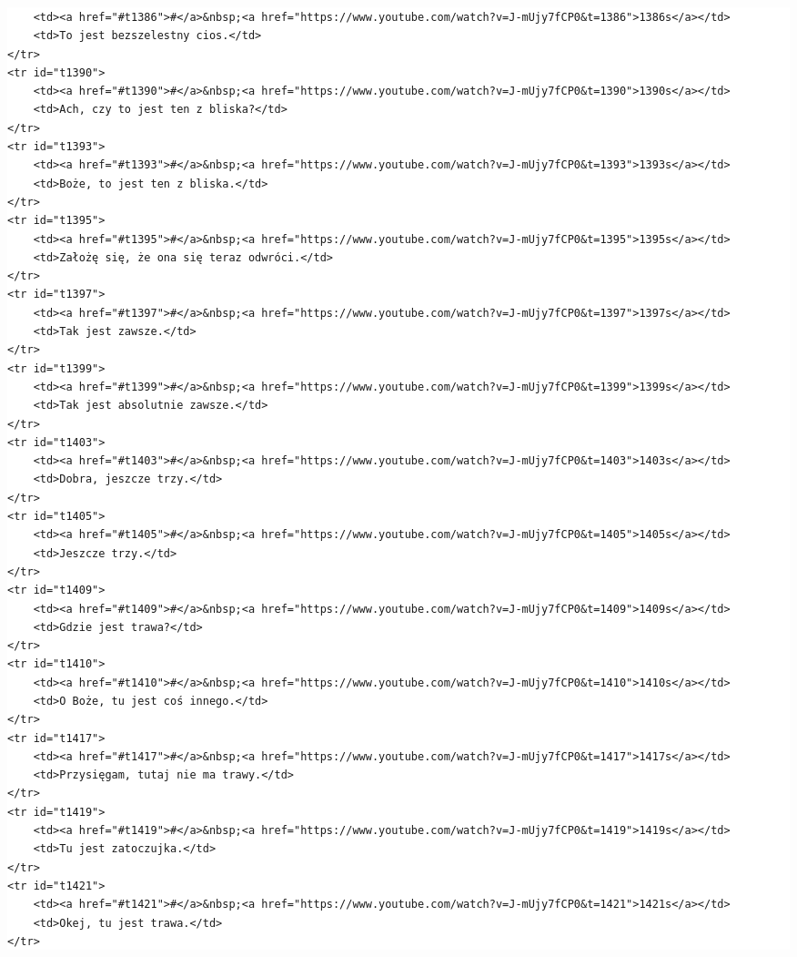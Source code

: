         <td><a href="#t1386">#</a>&nbsp;<a href="https://www.youtube.com/watch?v=J-mUjy7fCP0&t=1386">1386s</a></td>
        <td>To jest bezszelestny cios.</td>
    </tr>
    <tr id="t1390">
        <td><a href="#t1390">#</a>&nbsp;<a href="https://www.youtube.com/watch?v=J-mUjy7fCP0&t=1390">1390s</a></td>
        <td>Ach, czy to jest ten z bliska?</td>
    </tr>
    <tr id="t1393">
        <td><a href="#t1393">#</a>&nbsp;<a href="https://www.youtube.com/watch?v=J-mUjy7fCP0&t=1393">1393s</a></td>
        <td>Boże, to jest ten z bliska.</td>
    </tr>
    <tr id="t1395">
        <td><a href="#t1395">#</a>&nbsp;<a href="https://www.youtube.com/watch?v=J-mUjy7fCP0&t=1395">1395s</a></td>
        <td>Założę się, że ona się teraz odwróci.</td>
    </tr>
    <tr id="t1397">
        <td><a href="#t1397">#</a>&nbsp;<a href="https://www.youtube.com/watch?v=J-mUjy7fCP0&t=1397">1397s</a></td>
        <td>Tak jest zawsze.</td>
    </tr>
    <tr id="t1399">
        <td><a href="#t1399">#</a>&nbsp;<a href="https://www.youtube.com/watch?v=J-mUjy7fCP0&t=1399">1399s</a></td>
        <td>Tak jest absolutnie zawsze.</td>
    </tr>
    <tr id="t1403">
        <td><a href="#t1403">#</a>&nbsp;<a href="https://www.youtube.com/watch?v=J-mUjy7fCP0&t=1403">1403s</a></td>
        <td>Dobra, jeszcze trzy.</td>
    </tr>
    <tr id="t1405">
        <td><a href="#t1405">#</a>&nbsp;<a href="https://www.youtube.com/watch?v=J-mUjy7fCP0&t=1405">1405s</a></td>
        <td>Jeszcze trzy.</td>
    </tr>
    <tr id="t1409">
        <td><a href="#t1409">#</a>&nbsp;<a href="https://www.youtube.com/watch?v=J-mUjy7fCP0&t=1409">1409s</a></td>
        <td>Gdzie jest trawa?</td>
    </tr>
    <tr id="t1410">
        <td><a href="#t1410">#</a>&nbsp;<a href="https://www.youtube.com/watch?v=J-mUjy7fCP0&t=1410">1410s</a></td>
        <td>O Boże, tu jest coś innego.</td>
    </tr>
    <tr id="t1417">
        <td><a href="#t1417">#</a>&nbsp;<a href="https://www.youtube.com/watch?v=J-mUjy7fCP0&t=1417">1417s</a></td>
        <td>Przysięgam, tutaj nie ma trawy.</td>
    </tr>
    <tr id="t1419">
        <td><a href="#t1419">#</a>&nbsp;<a href="https://www.youtube.com/watch?v=J-mUjy7fCP0&t=1419">1419s</a></td>
        <td>Tu jest zatoczujka.</td>
    </tr>
    <tr id="t1421">
        <td><a href="#t1421">#</a>&nbsp;<a href="https://www.youtube.com/watch?v=J-mUjy7fCP0&t=1421">1421s</a></td>
        <td>Okej, tu jest trawa.</td>
    </tr>